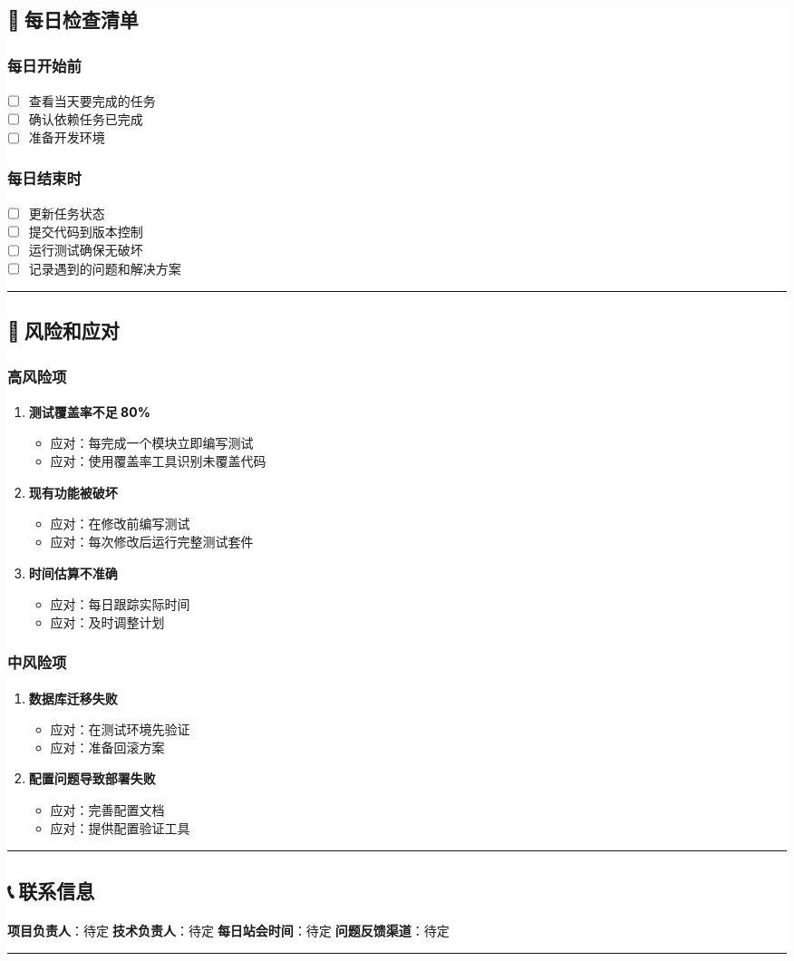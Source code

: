 
## 📝 每日检查清单

### 每日开始前
- [ ] 查看当天要完成的任务
- [ ] 确认依赖任务已完成
- [ ] 准备开发环境

### 每日结束时
- [ ] 更新任务状态
- [ ] 提交代码到版本控制
- [ ] 运行测试确保无破坏
- [ ] 记录遇到的问题和解决方案

---

## 🚨 风险和应对

### 高风险项
1. **测试覆盖率不足 80%**
   - 应对：每完成一个模块立即编写测试
   - 应对：使用覆盖率工具识别未覆盖代码

2. **现有功能被破坏**
   - 应对：在修改前编写测试
   - 应对：每次修改后运行完整测试套件

3. **时间估算不准确**
   - 应对：每日跟踪实际时间
   - 应对：及时调整计划

### 中风险项
1. **数据库迁移失败**
   - 应对：在测试环境先验证
   - 应对：准备回滚方案

2. **配置问题导致部署失败**
   - 应对：完善配置文档
   - 应对：提供配置验证工具

---

## 📞 联系信息

**项目负责人**：待定
**技术负责人**：待定
**每日站会时间**：待定
**问题反馈渠道**：待定

---
